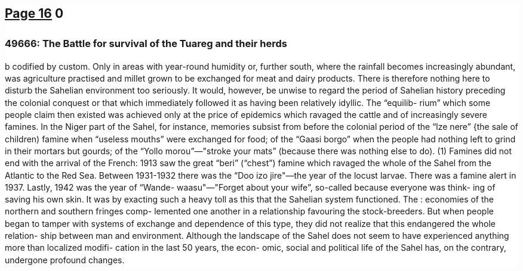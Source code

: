 ## [Page 16](074838engo.pdf#page=16) 0

### 49666: The Battle for survival of the Tuareg and their herds

b codified by custom. Only in areas 
with year-round humidity or, further 
south, where the rainfall becomes 
increasingly abundant, was agriculture 
practised and millet grown to be 
exchanged for meat and dairy products. 
There is therefore nothing here to 
disturb the Sahelian environment too 
seriously. 
It would, however, be unwise to 
regard the period of Sahelian history 
preceding the colonial conquest or that 
which immediately followed it as having 
been relatively idyllic. The “equilib- 
rium” which some people claim then 
existed was achieved only at the price 
of epidemics which ravaged the cattle 
and of increasingly severe famines. 
In the Niger part of the Sahel, for 
instance, memories subsist from before 
the colonial period of the “lze nere” 
{the sale of children) famine when 
“useless mouths” were exchanged for 
food; of the “Gaasi borgo” when the 
people had nothing left to grind in their 
mortars but gourds; of the “Yollo 
morou”—"stroke your mats” (because 
there was nothing else to do). (1) 
Famines did not end with the arrival 
of the French: 1913 saw the great 
“beri” (“chest”) famine which ravaged 
the whole of the Sahel from the 
Atlantic to the Red Sea. Between 
1931-1932 there was the “Doo izo 
jire"—the year of the locust larvae. 
There was a famine alert in 1937. 
Lastly, 1942 was the year of “Wande- 
waasu"—"Forget about your wife”, 
so-called because everyone was think- 
ing of saving his own skin. 
It was by exacting such a heavy toll 
as this that the Sahelian system 
functioned. The : economies of the 
northern and southern fringes comp- 
lemented one another in a relationship 
favouring the stock-breeders. But 
when people began to tamper with 
systems of exchange and dependence 
of this type, they did not realize that 
this endangered the whole relation- 
ship between man and environment. 
Although the landscape of the Sahel 
does not seem to have experienced 
anything more than localized modifi- 
cation in the last 50 years, the econ- 
omic, social and political life of the 
Sahel has, on the contrary, undergone 
profound changes. 
